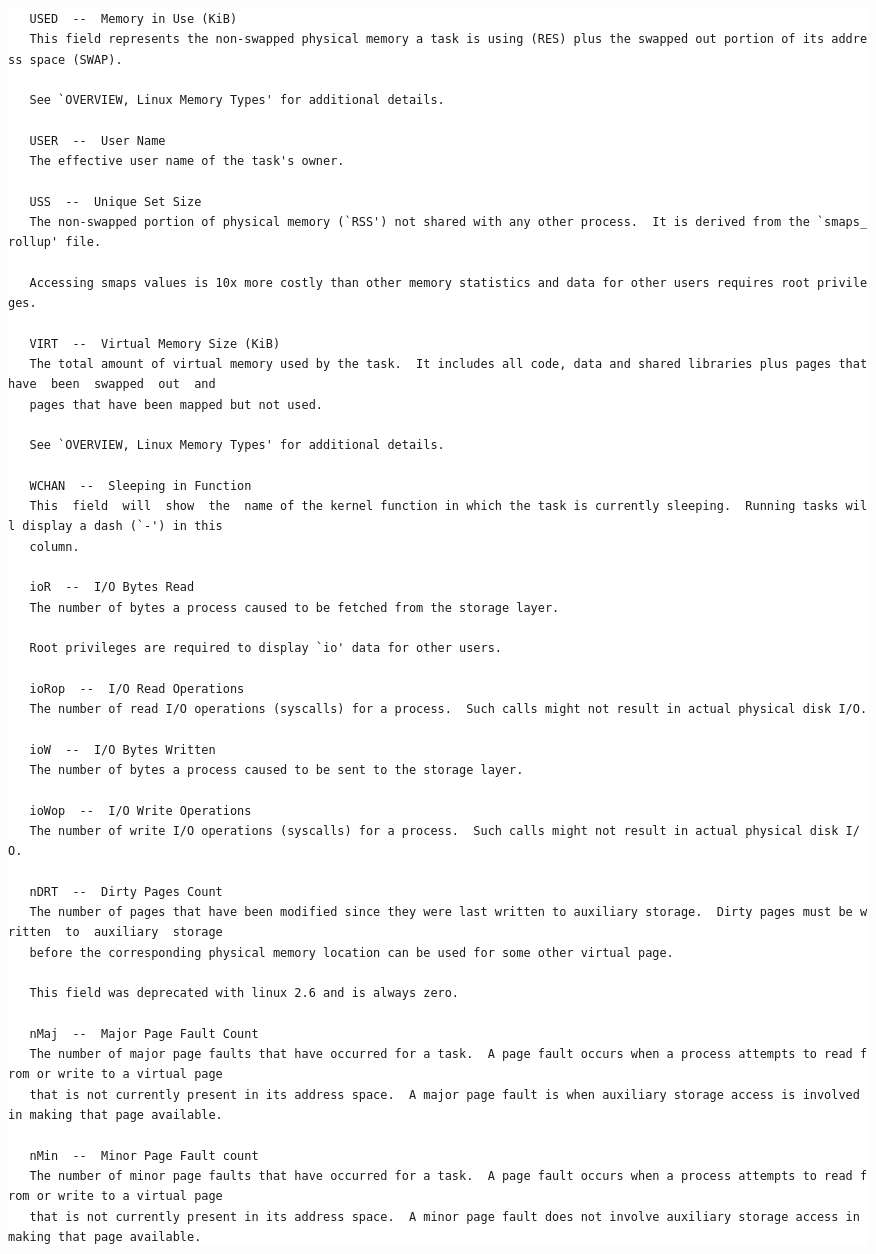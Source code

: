       USED  --	 Memory in Use (KiB)
	   This field represents the non-swapped physical memory a task is using (RES) plus the swapped out portion of its address space (SWAP).

	   See `OVERVIEW, Linux Memory Types' for additional details.

       USER  --	 User Name
	   The effective user name of the task's owner.

       USS  --	Unique Set Size
	   The non-swapped portion of physical memory (`RSS') not shared with any other process.  It is derived from the `smaps_rollup' file.

	   Accessing smaps values is 10x more costly than other memory statistics and data for other users requires root privileges.

       VIRT  --	 Virtual Memory Size (KiB)
	   The total amount of virtual memory used by the task.	 It includes all code, data and shared libraries plus pages that have  been  swapped  out  and
	   pages that have been mapped but not used.

	   See `OVERVIEW, Linux Memory Types' for additional details.

       WCHAN  --  Sleeping in Function
	   This	 field	will  show  the	 name of the kernel function in which the task is currently sleeping.  Running tasks will display a dash (`-') in this
	   column.

       ioR  --	I/O Bytes Read
	   The number of bytes a process caused to be fetched from the storage layer.

	   Root privileges are required to display `io' data for other users.

       ioRop  --  I/O Read Operations
	   The number of read I/O operations (syscalls) for a process.	Such calls might not result in actual physical disk I/O.

       ioW  --	I/O Bytes Written
	   The number of bytes a process caused to be sent to the storage layer.

       ioWop  --  I/O Write Operations
	   The number of write I/O operations (syscalls) for a process.	 Such calls might not result in actual physical disk I/O.

       nDRT  --	 Dirty Pages Count
	   The number of pages that have been modified since they were last written to auxiliary storage.  Dirty pages must be written	to  auxiliary  storage
	   before the corresponding physical memory location can be used for some other virtual page.

	   This field was deprecated with linux 2.6 and is always zero.

       nMaj  --	 Major Page Fault Count
	   The number of major page faults that have occurred for a task.  A page fault occurs when a process attempts to read from or write to a virtual page
	   that is not currently present in its address space.	A major page fault is when auxiliary storage access is involved in making that page available.

       nMin  --	 Minor Page Fault count
	   The number of minor page faults that have occurred for a task.  A page fault occurs when a process attempts to read from or write to a virtual page
	   that is not currently present in its address space.	A minor page fault does not involve auxiliary storage access in making that page available.
